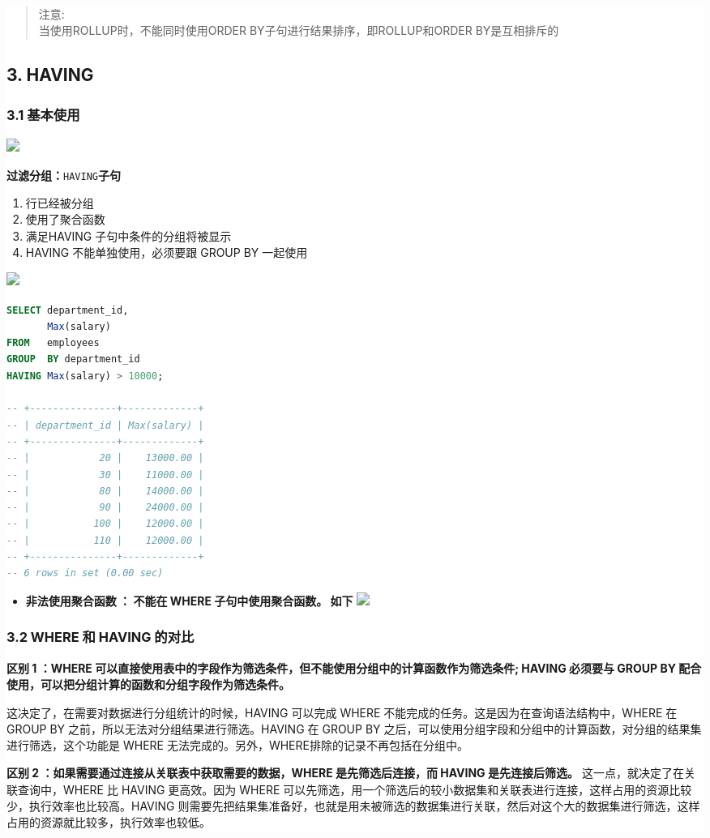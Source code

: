 > 注意:  
当使用ROLLUP时，不能同时使用ORDER BY子句进行结果排序，即ROLLUP和ORDER BY是互相排斥的
>

## 3. HAVING

### 3.1 基本使用

![](https://cdn.nlark.com/yuque/0/2025/png/2447732/1756779394753-ddeef0ac-44f2-4e52-ac34-18c2cc56b32b.png)

**过滤分组：**`HAVING`**子句**

1. 行已经被分组
2. 使用了聚合函数
3. 满足HAVING 子句中条件的分组将被显示
4. HAVING 不能单独使用，必须要跟 GROUP BY 一起使用

![](https://cdn.nlark.com/yuque/0/2025/png/2447732/1756779394824-324ebab8-3053-4009-be58-9678b5cd6387.png)

```sql
SELECT department_id,
       Max(salary)
FROM   employees
GROUP  BY department_id
HAVING Max(salary) > 10000;

-- +---------------+-------------+
-- | department_id | Max(salary) |
-- +---------------+-------------+
-- |            20 |    13000.00 |
-- |            30 |    11000.00 |
-- |            80 |    14000.00 |
-- |            90 |    24000.00 |
-- |           100 |    12000.00 |
-- |           110 |    12000.00 |
-- +---------------+-------------+
-- 6 rows in set (0.00 sec)
```

+ **非法使用聚合函数 ： 不能在 WHERE 子句中使用聚合函数。 如下** ![](https://cdn.nlark.com/yuque/0/2025/png/2447732/1756779394889-0eed19a9-fb59-4fca-b524-f087c9a5acd6.png)

### 3.2 WHERE 和 HAVING 的对比

**区别 1 ：WHERE 可以直接使用表中的字段作为筛选条件，但不能使用分组中的计算函数作为筛选条件; HAVING 必须要与 GROUP BY 配合使用，可以把分组计算的函数和分组字段作为筛选条件。**

这决定了，在需要对数据进行分组统计的时候，HAVING 可以完成 WHERE 不能完成的任务。这是因为在查询语法结构中，WHERE 在 GROUP BY 之前，所以无法对分组结果进行筛选。HAVING 在 GROUP BY 之后，可以使用分组字段和分组中的计算函数，对分组的结果集进行筛选，这个功能是 WHERE 无法完成的。另外，WHERE排除的记录不再包括在分组中。

**区别 2 ：如果需要通过连接从关联表中获取需要的数据，WHERE 是先筛选后连接，而 HAVING 是先连接后筛选。** 这一点，就决定了在关联查询中，WHERE 比 HAVING 更高效。因为 WHERE 可以先筛选，用一个筛选后的较小数据集和关联表进行连接，这样占用的资源比较少，执行效率也比较高。HAVING 则需要先把结果集准备好，也就是用未被筛选的数据集进行关联，然后对这个大的数据集进行筛选，这样占用的资源就比较多，执行效率也较低。
